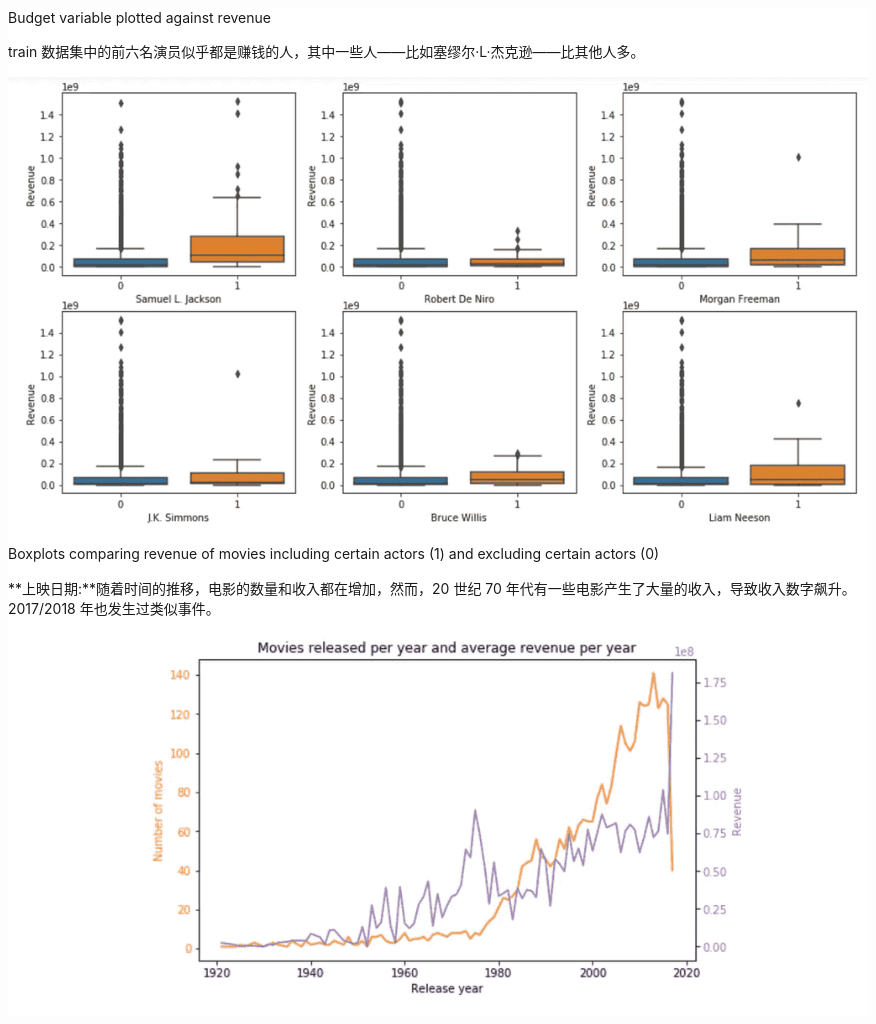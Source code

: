 Budget variable plotted against revenue

train 数据集中的前六名演员似乎都是赚钱的人，其中一些人——比如塞缪尔·L·杰克逊——比其他人多。

![](img/0417967693fd44d3375e6a23a7a8676a.png)

Boxplots comparing revenue of movies including certain actors (1) and excluding certain actors (0)

**上映日期:**随着时间的推移，电影的数量和收入都在增加，然而，20 世纪 70 年代有一些电影产生了大量的收入，导致收入数字飙升。2017/2018 年也发生过类似事件。

![](img/e28142af8501871f13de2d5c376876df.png)
